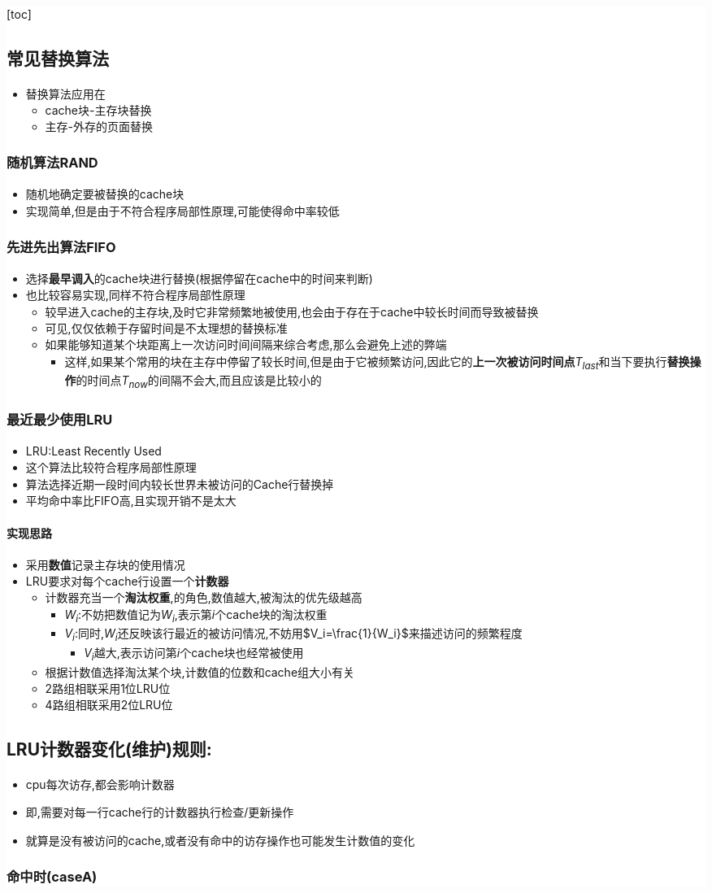 [toc]

## 常见替换算法

*   替换算法应用在
    *   cache块-主存块替换
    *   主存-外存的页面替换

### 随机算法RAND

*   随机地确定要被替换的cache块
*   实现简单,但是由于不符合程序局部性原理,可能使得命中率较低

### 先进先出算法FIFO

*   选择**最早调入**的cache块进行替换(根据停留在cache中的时间来判断)
*   也比较容易实现,同样不符合程序局部性原理
    *   较早进入cache的主存块,及时它非常频繁地被使用,也会由于存在于cache中较长时间而导致被替换
    *   可见,仅仅依赖于存留时间是不太理想的替换标准
    *   如果能够知道某个块距离上一次访问时间间隔来综合考虑,那么会避免上述的弊端
        *   这样,如果某个常用的块在主存中停留了较长时间,但是由于它被频繁访问,因此它的**上一次被访问时间点**$T_{last}$和当下要执行**替换操作**的时间点$T_{now}$的间隔不会大,而且应该是比较小的

### 最近最少使用LRU

*   LRU:Least Recently Used
*   这个算法比较符合程序局部性原理
*   算法选择近期一段时间内较长世界未被访问的Cache行替换掉
*   平均命中率比FIFO高,且实现开销不是太大

#### 实现思路

*   采用**数值**记录主存块的使用情况
*   LRU要求对每个cache行设置一个**计数器**
    *   计数器充当一个**淘汰权重**,的角色,数值越大,被淘汰的优先级越高
        *   $W_i$:不妨把数值记为$W_i$,表示第$i$个cache块的淘汰权重
        *   $V_i$:同时,$W_i$还反映该行最近的被访问情况,不妨用$V_i=\frac{1}{W_i}$来描述访问的频繁程度
            *   $V_i$越大,表示访问第$i$个cache块也经常被使用
    *   根据计数值选择淘汰某个块,计数值的位数和cache组大小有关
    *   2路组相联采用1位LRU位
    *   4路组相联采用2位LRU位



## LRU计数器变化(维护)规则:

- cpu每次访存,都会影响计数器


*   即,需要对每一行cache行的计数器执行检查/更新操作

*   就算是没有被访问的cache,或者没有命中的访存操作也可能发生计数值的变化

### 命中时(caseA)
